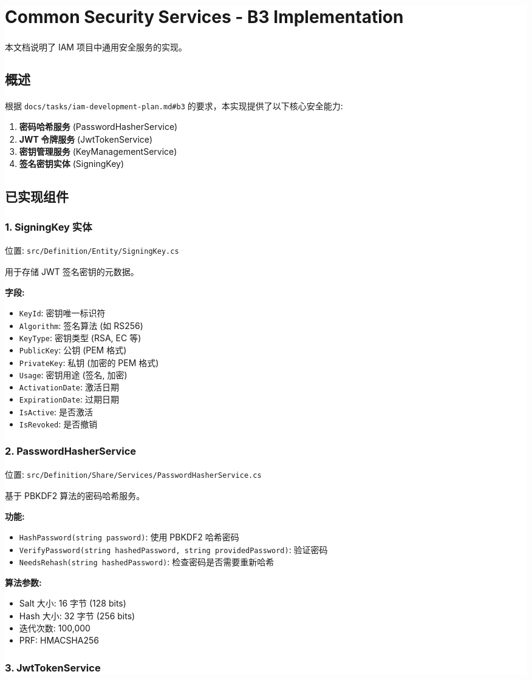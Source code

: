 # Common Security Services - B3 Implementation

本文档说明了 IAM 项目中通用安全服务的实现。

## 概述

根据 `docs/tasks/iam-development-plan.md#b3` 的要求，本实现提供了以下核心安全能力:

1. **密码哈希服务** (PasswordHasherService)
2. **JWT 令牌服务** (JwtTokenService)
3. **密钥管理服务** (KeyManagementService)
4. **签名密钥实体** (SigningKey)

## 已实现组件

### 1. SigningKey 实体

位置: `src/Definition/Entity/SigningKey.cs`

用于存储 JWT 签名密钥的元数据。

**字段:**
- `KeyId`: 密钥唯一标识符
- `Algorithm`: 签名算法 (如 RS256)
- `KeyType`: 密钥类型 (RSA, EC 等)
- `PublicKey`: 公钥 (PEM 格式)
- `PrivateKey`: 私钥 (加密的 PEM 格式)
- `Usage`: 密钥用途 (签名, 加密)
- `ActivationDate`: 激活日期
- `ExpirationDate`: 过期日期
- `IsActive`: 是否激活
- `IsRevoked`: 是否撤销

### 2. PasswordHasherService

位置: `src/Definition/Share/Services/PasswordHasherService.cs`

基于 PBKDF2 算法的密码哈希服务。

**功能:**
- `HashPassword(string password)`: 使用 PBKDF2 哈希密码
- `VerifyPassword(string hashedPassword, string providedPassword)`: 验证密码
- `NeedsRehash(string hashedPassword)`: 检查密码是否需要重新哈希

**算法参数:**
- Salt 大小: 16 字节 (128 bits)
- Hash 大小: 32 字节 (256 bits)
- 迭代次数: 100,000
- PRF: HMACSHA256

### 3. JwtTokenService
